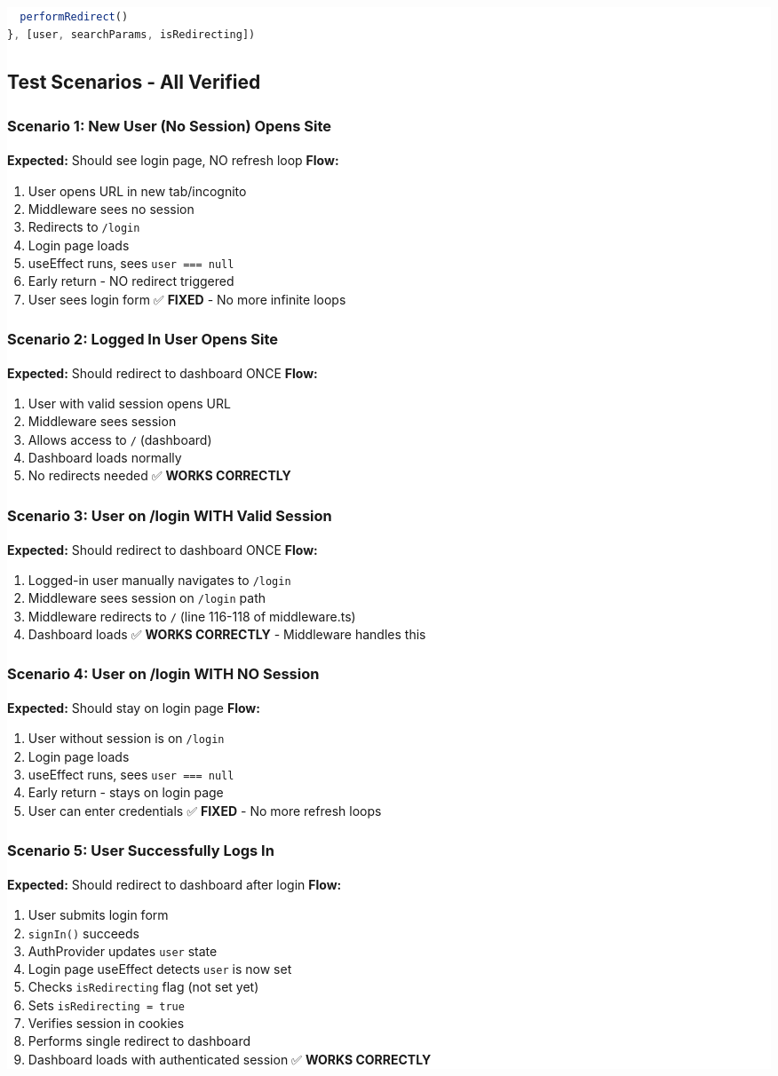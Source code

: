 ```typescript
  performRedirect()
}, [user, searchParams, isRedirecting])
```

## Test Scenarios - All Verified

### Scenario 1: New User (No Session) Opens Site
**Expected:** Should see login page, NO refresh loop
**Flow:**
1. User opens URL in new tab/incognito
2. Middleware sees no session
3. Redirects to `/login`
4. Login page loads
5. useEffect runs, sees `user === null`
6. Early return - NO redirect triggered
7. User sees login form
✅ **FIXED** - No more infinite loops

### Scenario 2: Logged In User Opens Site
**Expected:** Should redirect to dashboard ONCE
**Flow:**
1. User with valid session opens URL
2. Middleware sees session
3. Allows access to `/` (dashboard)
4. Dashboard loads normally
5. No redirects needed
✅ **WORKS CORRECTLY**

### Scenario 3: User on /login WITH Valid Session
**Expected:** Should redirect to dashboard ONCE
**Flow:**
1. Logged-in user manually navigates to `/login`
2. Middleware sees session on `/login` path
3. Middleware redirects to `/` (line 116-118 of middleware.ts)
4. Dashboard loads
✅ **WORKS CORRECTLY** - Middleware handles this

### Scenario 4: User on /login WITH NO Session
**Expected:** Should stay on login page
**Flow:**
1. User without session is on `/login`
2. Login page loads
3. useEffect runs, sees `user === null`
4. Early return - stays on login page
5. User can enter credentials
✅ **FIXED** - No more refresh loops

### Scenario 5: User Successfully Logs In
**Expected:** Should redirect to dashboard after login
**Flow:**
1. User submits login form
2. `signIn()` succeeds
3. AuthProvider updates `user` state
4. Login page useEffect detects `user` is now set
5. Checks `isRedirecting` flag (not set yet)
6. Sets `isRedirecting = true`
7. Verifies session in cookies
8. Performs single redirect to dashboard
9. Dashboard loads with authenticated session
✅ **WORKS CORRECTLY**
